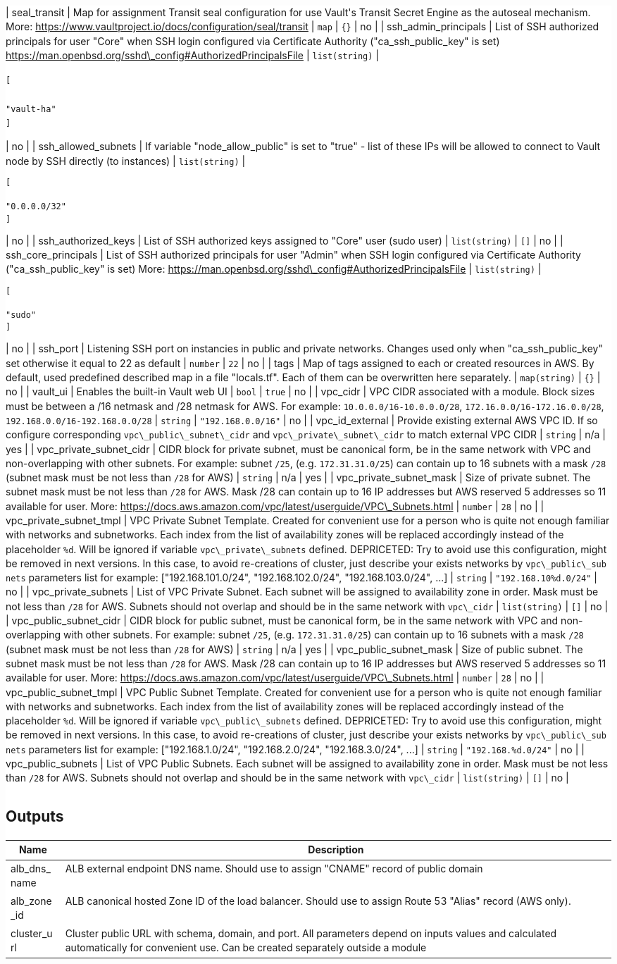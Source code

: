 | seal\_transit | Map for assignment Transit seal configuration for use Vault's  Transit Secret Engine as the autoseal mechanism.  More: https://www.vaultproject.io/docs/configuration/seal/transit | `map` | `{}` | no |
| ssh\_admin\_principals | List of SSH authorized principals for user "Core" when SSH login  configured via Certificate Authority ("ca\_ssh\_public\_key" is set) https://man.openbsd.org/sshd\_config#AuthorizedPrincipalsFile | `list(string)` | <code><pre>[<br>  "vault-ha"<br>]<br></pre></code> | no |
| ssh\_allowed\_subnets | If variable "node\_allow\_public" is set to "true" - list of these  IPs will be allowed to connect to Vault node by SSH directly (to  instances) | `list(string)` | <code><pre>[<br>  "0.0.0.0/32"<br>]<br></pre></code> | no |
| ssh\_authorized\_keys | List of SSH authorized keys assigned to "Core" user (sudo user) | `list(string)` | `[]` | no |
| ssh\_core\_principals | List of SSH authorized principals for user "Admin" when SSH login  configured via Certificate Authority ("ca\_ssh\_public\_key" is set)  More: https://man.openbsd.org/sshd\_config#AuthorizedPrincipalsFile | `list(string)` | <code><pre>[<br>  "sudo"<br>]<br></pre></code> | no |
| ssh\_port | Listening SSH port on instancies in public and private networks.  Changes used only when "ca\_ssh\_public\_key" set otherwise it equal  to 22 as default | `number` | `22` | no |
| tags | Map of tags assigned to each or created resources in AWS.  By default, used predefined described map in a file "locals.tf". Each of them can be overwritten here separately. | `map(string)` | `{}` | no |
| vault\_ui | Enables the built-in Vault web UI | `bool` | `true` | no |
| vpc\_cidr | VPC CIDR associated with a module. Block sizes must be between a  /16 netmask and /28 netmask for AWS. For example:  `10.0.0.0/16-10.0.0.0/28`, `172.16.0.0/16-172.16.0.0/28`, `192.168.0.0/16-192.168.0.0/28` | `string` | `"192.168.0.0/16"` | no |
| vpc\_id\_external | Provide existing external AWS VPC ID. If so configure corresponding  `vpc\_public\_subnet\_cidr` and `vpc\_private\_subnet\_cidr` to match  external VPC CIDR | `string` | n/a | yes |
| vpc\_private\_subnet\_cidr | CIDR block for private subnet, must be canonical form, be in the same  network with VPC and non-overlapping with other subnets. For example: subnet `/25`, (e.g. `172.31.31.0/25`) can contain up to 16 subnets  with a mask `/28` (subnet mask must be not less than `/28` for AWS) | `string` | n/a | yes |
| vpc\_private\_subnet\_mask | Size of private subnet. The subnet mask must be not less than `/28`  for AWS. Mask /28 can contain up to 16 IP addresses but AWS reserved  5 addresses so 11 available for user. More:  https://docs.aws.amazon.com/vpc/latest/userguide/VPC\_Subnets.html | `number` | `28` | no |
| vpc\_private\_subnet\_tmpl | VPC Private Subnet Template. Created for convenient use for a person  who is quite not enough familiar with networks and subnetworks.  Each index from the list of availability zones will be replaced  accordingly instead of the placeholder `%d`. Will be ignored if  variable `vpc\_private\_subnets` defined. DEPRICETED: Try to avoid use this configuration, might be removed  in next versions. In this case, to avoid re-creations of cluster,  just describe your exists networks by `vpc\_public\_subnets`  parameters list for example:  ["192.168.101.0/24", "192.168.102.0/24", "192.168.103.0/24", ...] | `string` | `"192.168.10%d.0/24"` | no |
| vpc\_private\_subnets | List of VPC Private Subnet. Each subnet will be assigned to  availability zone in order. Mask must be not less than `/28` for AWS. Subnets should not overlap  and should be in the same network with `vpc\_cidr` | `list(string)` | `[]` | no |
| vpc\_public\_subnet\_cidr | CIDR block for public subnet, must be canonical form, be in the same  network with VPC and non-overlapping with other subnets. For example: subnet `/25`, (e.g. `172.31.31.0/25`) can contain up to 16 subnets  with a mask `/28` (subnet mask must be not less than `/28` for AWS) | `string` | n/a | yes |
| vpc\_public\_subnet\_mask | Size of public subnet. The subnet mask must be not less than `/28`  for AWS. Mask /28 can contain up to 16 IP addresses but AWS reserved  5 addresses so 11 available for user. More:  https://docs.aws.amazon.com/vpc/latest/userguide/VPC\_Subnets.html | `number` | `28` | no |
| vpc\_public\_subnet\_tmpl | VPC Public Subnet Template. Created for convenient use for a person  who is quite not enough familiar with networks and subnetworks.  Each index from the list of availability zones will be replaced  accordingly instead of the placeholder `%d`. Will be ignored if  variable `vpc\_public\_subnets` defined. DEPRICETED: Try to avoid use this configuration, might be removed  in next versions. In this case, to avoid re-creations of cluster,  just describe your exists networks by `vpc\_public\_subnets`  parameters list for example:  ["192.168.1.0/24", "192.168.2.0/24", "192.168.3.0/24", ...] | `string` | `"192.168.%d.0/24"` | no |
| vpc\_public\_subnets | List of VPC Public Subnets. Each subnet will be assigned to  availability zone in order. Mask must be not less than `/28` for AWS. Subnets should not overlap  and should be in the same network with `vpc\_cidr` | `list(string)` | `[]` | no |

## Outputs

| Name | Description |
|------|-------------|
| alb\_dns\_name | ALB external endpoint DNS name. Should use to assign  "CNAME" record of public domain |
| alb\_zone\_id | ALB canonical hosted Zone ID of the load balancer. Should use to assign Route 53 "Alias" record (AWS only). |
| cluster\_url | Cluster public URL with schema, domain, and port. All parameters depend on inputs values and calculated automatically  for convenient use. Can be created separately outside a module |